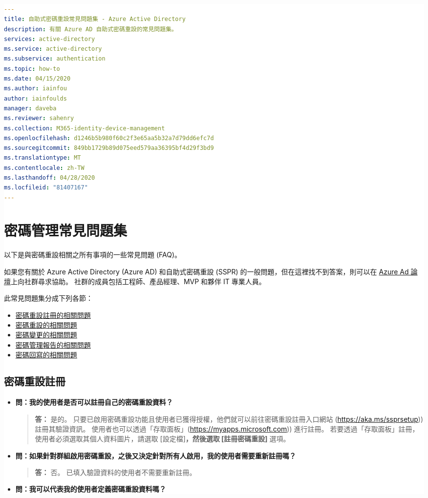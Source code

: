 ```yaml
---
title: 自助式密碼重設常見問題集 - Azure Active Directory
description: 有關 Azure AD 自助式密碼重設的常見問題集。
services: active-directory
ms.service: active-directory
ms.subservice: authentication
ms.topic: how-to
ms.date: 04/15/2020
ms.author: iainfou
author: iainfoulds
manager: daveba
ms.reviewer: sahenry
ms.collection: M365-identity-device-management
ms.openlocfilehash: d1246b5b980f60c2f3e65aa5b32a7d79dd6efc7d
ms.sourcegitcommit: 849bb1729b89d075eed579aa36395bf4d29f3bd9
ms.translationtype: MT
ms.contentlocale: zh-TW
ms.lasthandoff: 04/28/2020
ms.locfileid: "81407167"
---
```

# <a name="password-management-frequently-asked-questions"></a>密碼管理常見問題集

以下是與密碼重設相關之所有事項的一些常見問題 (FAQ)。

如果您有關於 Azure Active Directory (Azure AD) 和自助式密碼重設 (SSPR) 的一般問題，但在這裡找不到答案，則可以在 [Azure Ad 論壇](https://social.msdn.microsoft.com/Forums/en-US/home?forum=WindowsAzureAD)上向社群尋求協助。 社群的成員包括工程師、產品經理、MVP 和夥伴 IT 專業人員。

此常見問題集分成下列各節：

* [密碼重設註冊的相關問題](#password-reset-registration)
* [密碼重設的相關問題](#password-reset)
* [密碼變更的相關問題](#password-change)
* [密碼管理報告的相關問題](#password-management-reports)
* [密碼回寫的相關問題](#password-writeback)

## <a name="password-reset-registration"></a>密碼重設註冊

* **問：我的使用者是否可以註冊自己的密碼重設資料？**

  > **答：** 是的。 只要已啟用密碼重設功能且使用者已獲得授權，他們就可以前往密碼重設註冊入口網站 (https://aka.ms/ssprsetup)) 註冊其驗證資訊。 使用者也可以透過「存取面板」(https://myapps.microsoft.com)) 進行註冊。 若要透過「存取面板」註冊，使用者必須選取其個人資料圖片，請選取 [設定檔]****，然後選取 [註冊密碼重設]**** 選項。
  >
  >
* **問：如果針對群組啟用密碼重設，之後又決定針對所有人啟用，我的使用者需要重新註冊嗎？**

  > **答：** 否。 已填入驗證資料的使用者不需要重新註冊。
  >
  >
* **問：我可以代表我的使用者定義密碼重設資料嗎？**
